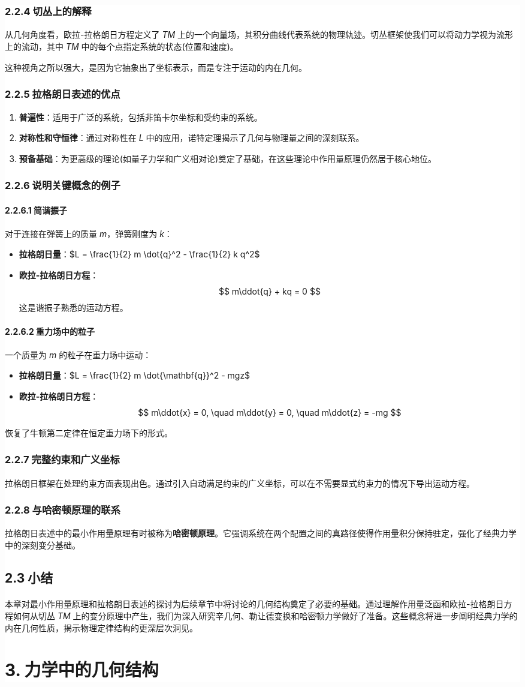### **2.2.4 切丛上的解释**

从几何角度看，欧拉-拉格朗日方程定义了 $TM$ 上的一个向量场，其积分曲线代表系统的物理轨迹。切丛框架使我们可以将动力学视为流形上的流动，其中 $TM$ 中的每个点指定系统的状态(位置和速度)。

这种视角之所以强大，是因为它抽象出了坐标表示，而是专注于运动的内在几何。

### **2.2.5 拉格朗日表述的优点**

1. **普遍性**：适用于广泛的系统，包括非笛卡尔坐标和受约束的系统。

2. **对称性和守恒律**：通过对称性在 $L$ 中的应用，诺特定理揭示了几何与物理量之间的深刻联系。

3. **预备基础**：为更高级的理论(如量子力学和广义相对论)奠定了基础，在这些理论中作用量原理仍然居于核心地位。

### **2.2.6 说明关键概念的例子**

#### **2.2.6.1 简谐振子**

对于连接在弹簧上的质量 $m$，弹簧刚度为 $k$：

- **拉格朗日量**：$L = \frac{1}{2} m \dot{q}^2 - \frac{1}{2} k q^2$

- **欧拉-拉格朗日方程**：
  $$
  m\ddot{q} + kq = 0
  $$
  这是谐振子熟悉的运动方程。

#### **2.2.6.2 重力场中的粒子**

一个质量为 $m$ 的粒子在重力场中运动：

- **拉格朗日量**：$L = \frac{1}{2} m \dot{\mathbf{q}}^2 - mgz$

- **欧拉-拉格朗日方程**：
  $$
  m\ddot{x} = 0, \quad m\ddot{y} = 0, \quad m\ddot{z} = -mg
  $$

恢复了牛顿第二定律在恒定重力场下的形式。

### **2.2.7 完整约束和广义坐标**

拉格朗日框架在处理约束方面表现出色。通过引入自动满足约束的广义坐标，可以在不需要显式约束力的情况下导出运动方程。

### **2.2.8 与哈密顿原理的联系**

拉格朗日表述中的最小作用量原理有时被称为**哈密顿原理**。它强调系统在两个配置之间的真路径使得作用量积分保持驻定，强化了经典力学中的深刻变分基础。

## **2.3 小结**

本章对最小作用量原理和拉格朗日表述的探讨为后续章节中将讨论的几何结构奠定了必要的基础。通过理解作用量泛函和欧拉-拉格朗日方程如何从切丛 $TM$ 上的变分原理中产生，我们为深入研究辛几何、勒让德变换和哈密顿力学做好了准备。这些概念将进一步阐明经典力学的内在几何性质，揭示物理定律结构的更深层次洞见。

# **3. 力学中的几何结构**
